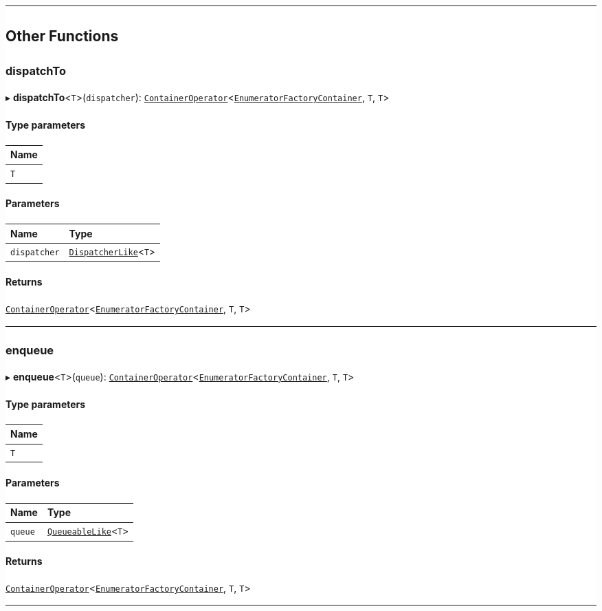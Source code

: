 ___

## Other Functions

### dispatchTo

▸ **dispatchTo**<`T`\>(`dispatcher`): [`ContainerOperator`](types.md#containeroperator)<[`EnumeratorFactoryContainer`](../interfaces/EnumeratorFactory.EnumeratorFactoryContainer.md), `T`, `T`\>

#### Type parameters

| Name |
| :------ |
| `T` |

#### Parameters

| Name | Type |
| :------ | :------ |
| `dispatcher` | [`DispatcherLike`](../interfaces/types.DispatcherLike.md)<`T`\> |

#### Returns

[`ContainerOperator`](types.md#containeroperator)<[`EnumeratorFactoryContainer`](../interfaces/EnumeratorFactory.EnumeratorFactoryContainer.md), `T`, `T`\>

___

### enqueue

▸ **enqueue**<`T`\>(`queue`): [`ContainerOperator`](types.md#containeroperator)<[`EnumeratorFactoryContainer`](../interfaces/EnumeratorFactory.EnumeratorFactoryContainer.md), `T`, `T`\>

#### Type parameters

| Name |
| :------ |
| `T` |

#### Parameters

| Name | Type |
| :------ | :------ |
| `queue` | [`QueueableLike`](../interfaces/types.QueueableLike.md)<`T`\> |

#### Returns

[`ContainerOperator`](types.md#containeroperator)<[`EnumeratorFactoryContainer`](../interfaces/EnumeratorFactory.EnumeratorFactoryContainer.md), `T`, `T`\>

___
